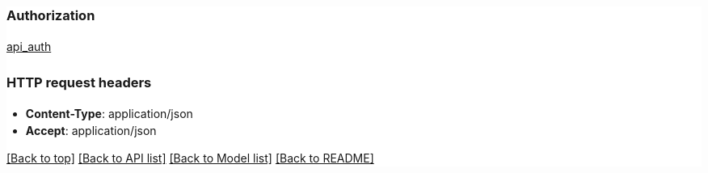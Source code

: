 ### Authorization

[api_auth](../README.md#api_auth)

### HTTP request headers

 - **Content-Type**: application/json
 - **Accept**: application/json

[[Back to top]](#) [[Back to API list]](../README.md#documentation-for-api-endpoints) [[Back to Model list]](../README.md#documentation-for-models) [[Back to README]](../README.md)

